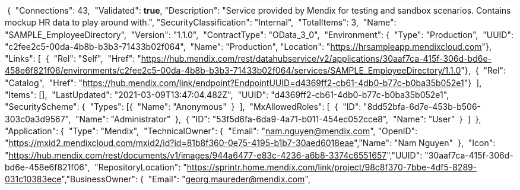 ​        {
​            "Connections": 43,
​            "Validated": **true**,
​            "Description": "Service provided by Mendix for testing and sandbox scenarios. Contains mockup HR data to play around with.",
​            "SecurityClassification": "Internal",
​            "TotalItems": 3,
​            "Name": "SAMPLE_EmployeeDirectory",
​            "Version": "1.1.0",
​            "ContractType": "OData_3_0",
​            "Environment": {
​                "Type": "Production",
​                "UUID": "c2fee2c5-00da-4b8b-b3b3-71433b02f064",
​                "Name": "Production",
​                "Location": "https://hrsampleapp.mendixcloud.com"
​            },
​            "Links": [
​                {
​                    "Rel": "Self",
​                    "Href": "https://hub.mendix.com/rest/datahubservice/v2/applications/30aaf7ca-415f-306d-bd6e-458e6f821f06/environments/c2fee2c5-00da-4b8b-b3b3-71433b02f064/services/SAMPLE_EmployeeDirectory/1.1.0"
​                },
​                {
​                    "Rel": "Catalog",
​                    "Href": "https://hub.mendix.com/link/endpoint?EndpointUUID=d4369ff2-cb61-4db0-b77c-b0ba35b052e1"
​                }
​            ],
​            "Items": [],
​            "LastUpdated": "2021-03-09T13:47:04.482Z",
​            "UUID": "d4369ff2-cb61-4db0-b77c-b0ba35b052e1",
​            "SecurityScheme": {
​                "Types": [
​                    {
​                        "Name": "Anonymous"
​                    }
​                ],
​                "MxAllowedRoles": [
​                    {
​                        "ID": "8dd52bfa-6d7e-453b-b506-303c0a3d9567",
​                        "Name": "Administrator"
​                    },
​                    {
​                        "ID": "53f5d6fa-6da9-4a71-b011-454ec052cce8",
​                        "Name": "User"
​                    }
​                ]
​            },
​            "Application": {
​                "Type": "Mendix",
​                "TechnicalOwner": {
​                    "Email": "nam.nguyen@mendix.com",
​                    "OpenID": "https://mxid2.mendixcloud.com/mxid2/id?id=81b8f360-0e75-4195-b1b7-30aed6018eae",
​                    "Name": "Nam Nguyen"
​                },
​                "Icon": "https://hub.mendix.com/rest/documents/v1/images/944a6477-e83c-4236-a6b8-3374c6551657",
​                "UUID": "30aaf7ca-415f-306d-bd6e-458e6f821f06",
​                "RepositoryLocation": "https://sprintr.home.mendix.com/link/project/98c8f370-7bbe-4df5-8289-031c10383ece",
​                "BusinessOwner": {
​                    "Email": "georg.maureder@mendix.com",